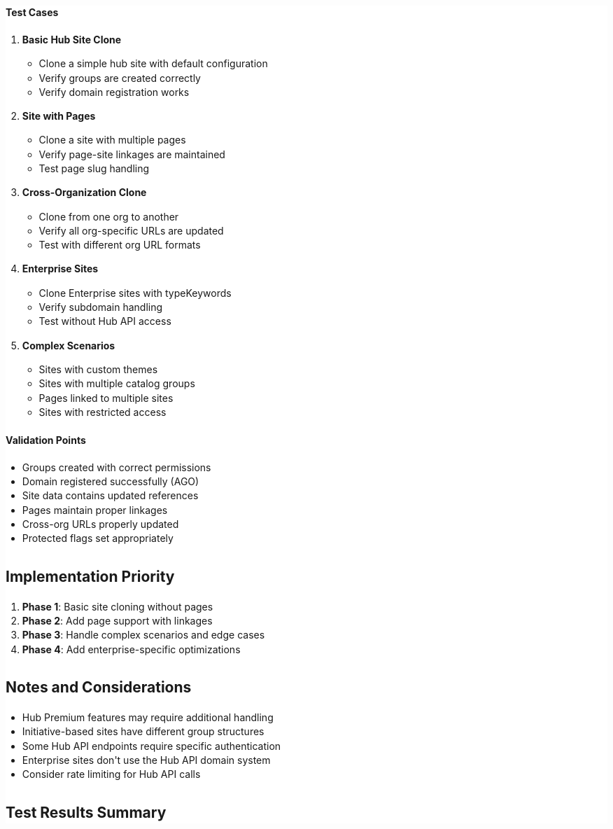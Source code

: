 #### Test Cases

1. **Basic Hub Site Clone**
   - Clone a simple hub site with default configuration
   - Verify groups are created correctly
   - Verify domain registration works

2. **Site with Pages**
   - Clone a site with multiple pages
   - Verify page-site linkages are maintained
   - Test page slug handling

3. **Cross-Organization Clone**
   - Clone from one org to another
   - Verify all org-specific URLs are updated
   - Test with different org URL formats

4. **Enterprise Sites**
   - Clone Enterprise sites with typeKeywords
   - Verify subdomain handling
   - Test without Hub API access

5. **Complex Scenarios**
   - Sites with custom themes
   - Sites with multiple catalog groups
   - Pages linked to multiple sites
   - Sites with restricted access

#### Validation Points

- Groups created with correct permissions
- Domain registered successfully (AGO)
- Site data contains updated references
- Pages maintain proper linkages
- Cross-org URLs properly updated
- Protected flags set appropriately

## Implementation Priority

1. **Phase 1**: Basic site cloning without pages
2. **Phase 2**: Add page support with linkages
3. **Phase 3**: Handle complex scenarios and edge cases
4. **Phase 4**: Add enterprise-specific optimizations

## Notes and Considerations

- Hub Premium features may require additional handling
- Initiative-based sites have different group structures
- Some Hub API endpoints require specific authentication
- Enterprise sites don't use the Hub API domain system
- Consider rate limiting for Hub API calls

## Test Results Summary
